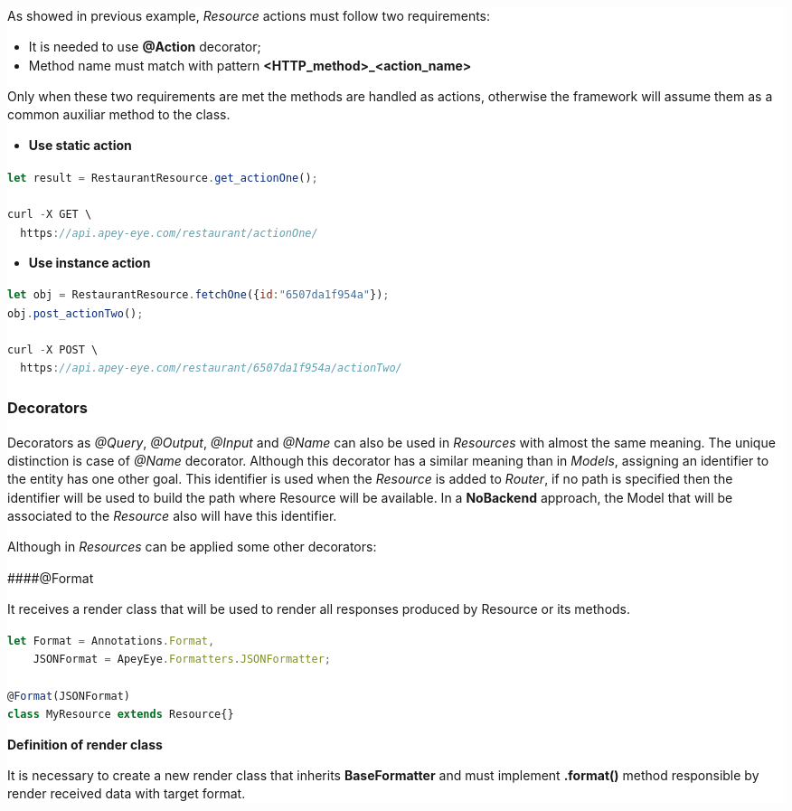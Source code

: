 
As showed in previous example, *Resource* actions must follow two requirements:
* It is needed to use **@Action** decorator;
* Method name must match with pattern **\<HTTP_method\>_\<action_name\>**

Only when these two requirements are met the methods are handled as actions, otherwise the framework will assume them as a common auxiliar method to the class.

* **Use static action**

```javascript
let result = RestaurantResource.get_actionOne();

curl -X GET \
  https://api.apey-eye.com/restaurant/actionOne/
```

* **Use instance action**

```javascript
let obj = RestaurantResource.fetchOne({id:"6507da1f954a"});
obj.post_actionTwo();
 
curl -X POST \
  https://api.apey-eye.com/restaurant/6507da1f954a/actionTwo/
```

### Decorators

Decorators as *@Query*, *@Output*, *@Input* and *@Name* can also be used in *Resources* with almost the same meaning.
The unique distinction is case of *@Name* decorator.
Although this decorator has a similar meaning than in *Models*, assigning an identifier to the entity has one other goal.
This identifier is used when the _Resource_ is added to _Router_, if no path is specified then the identifier will be used to build the path where Resource will be available.
In a **NoBackend** approach, the Model that will be associated to the _Resource_ also will have this identifier.

Although in *Resources* can be applied some other decorators:

####@Format

It receives a render class that will be used to render all responses produced by Resource or its methods.

```javascript
let Format = Annotations.Format,
    JSONFormat = ApeyEye.Formatters.JSONFormatter;

@Format(JSONFormat)
class MyResource extends Resource{}
```

**Definition of render class**

It is necessary to create a new render class that inherits **BaseFormatter** and must implement **.format()** method responsible by render received data with target format.
